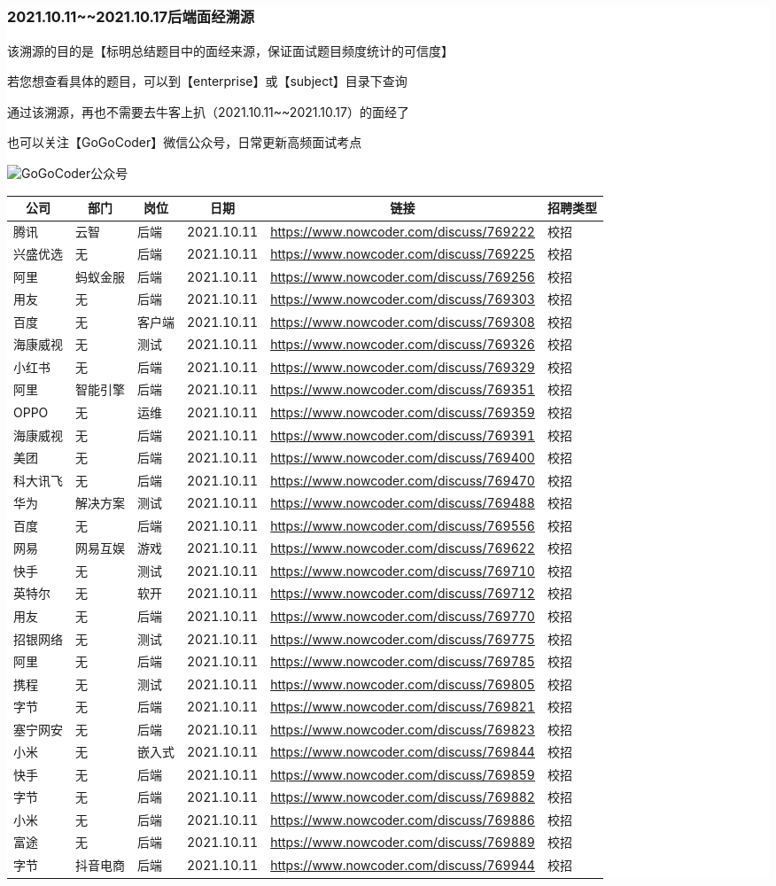 ### 2021.10.11~~2021.10.17后端面经溯源

该溯源的目的是【标明总结题目中的面经来源，保证面试题目频度统计的可信度】

若您想查看具体的题目，可以到【enterprise】或【subject】目录下查询

通过该溯源，再也不需要去牛客上扒（2021.10.11~~2021.10.17）的面经了

也可以关注【GoGoCoder】微信公众号，日常更新高频面试考点

<div  align="left">    
<img src="https://user-images.githubusercontent.com/35292389/139861774-5d339bd5-8f7f-4ce8-b4c6-1ec6190dde1f.jpg" width = "300" height = "300" alt="GoGoCoder公众号" align=center />
</div>

| 公司        | 部门       | 岗位   | 日期       | 链接                                    | 招聘类型 |
| ----------- | ---------- | ------ | ---------- | --------------------------------------- | -------- |
| 腾讯        | 云智       | 后端   | 2021.10.11 | https://www.nowcoder.com/discuss/769222 | 校招     |
| 兴盛优选    | 无         | 后端   | 2021.10.11 | https://www.nowcoder.com/discuss/769225 | 校招     |
| 阿里        | 蚂蚁金服   | 后端   | 2021.10.11 | https://www.nowcoder.com/discuss/769256 | 校招     |
| 用友        | 无         | 后端   | 2021.10.11 | https://www.nowcoder.com/discuss/769303 | 校招     |
| 百度        | 无         | 客户端 | 2021.10.11 | https://www.nowcoder.com/discuss/769308 | 校招     |
| 海康威视    | 无         | 测试   | 2021.10.11 | https://www.nowcoder.com/discuss/769326 | 校招     |
| 小红书      | 无         | 后端   | 2021.10.11 | https://www.nowcoder.com/discuss/769329 | 校招     |
| 阿里        | 智能引擎   | 后端   | 2021.10.11 | https://www.nowcoder.com/discuss/769351 | 校招     |
| OPPO        | 无         | 运维   | 2021.10.11 | https://www.nowcoder.com/discuss/769359 | 校招     |
| 海康威视    | 无         | 后端   | 2021.10.11 | https://www.nowcoder.com/discuss/769391 | 校招     |
| 美团        | 无         | 后端   | 2021.10.11 | https://www.nowcoder.com/discuss/769400 | 校招     |
| 科大讯飞    | 无         | 后端   | 2021.10.11 | https://www.nowcoder.com/discuss/769470 | 校招     |
| 华为        | 解决方案   | 测试   | 2021.10.11 | https://www.nowcoder.com/discuss/769488 | 校招     |
| 百度        | 无         | 后端   | 2021.10.11 | https://www.nowcoder.com/discuss/769556 | 校招     |
| 网易        | 网易互娱   | 游戏   | 2021.10.11 | https://www.nowcoder.com/discuss/769622 | 校招     |
| 快手        | 无         | 测试   | 2021.10.11 | https://www.nowcoder.com/discuss/769710 | 校招     |
| 英特尔      | 无         | 软开   | 2021.10.11 | https://www.nowcoder.com/discuss/769712 | 校招     |
| 用友        | 无         | 后端   | 2021.10.11 | https://www.nowcoder.com/discuss/769770 | 校招     |
| 招银网络    | 无         | 测试   | 2021.10.11 | https://www.nowcoder.com/discuss/769775 | 校招     |
| 阿里        | 无         | 后端   | 2021.10.11 | https://www.nowcoder.com/discuss/769785 | 校招     |
| 携程        | 无         | 测试   | 2021.10.11 | https://www.nowcoder.com/discuss/769805 | 校招     |
| 字节        | 无         | 后端   | 2021.10.11 | https://www.nowcoder.com/discuss/769821 | 校招     |
| 塞宁网安    | 无         | 后端   | 2021.10.11 | https://www.nowcoder.com/discuss/769823 | 校招     |
| 小米        | 无         | 嵌入式 | 2021.10.11 | https://www.nowcoder.com/discuss/769844 | 校招     |
| 快手        | 无         | 后端   | 2021.10.11 | https://www.nowcoder.com/discuss/769859 | 校招     |
| 字节        | 无         | 后端   | 2021.10.11 | https://www.nowcoder.com/discuss/769882 | 校招     |
| 小米        | 无         | 后端   | 2021.10.11 | https://www.nowcoder.com/discuss/769886 | 校招     |
| 富途        | 无         | 后端   | 2021.10.11 | https://www.nowcoder.com/discuss/769889 | 校招     |
| 字节        | 抖音电商   | 后端   | 2021.10.11 | https://www.nowcoder.com/discuss/769944 | 校招     |